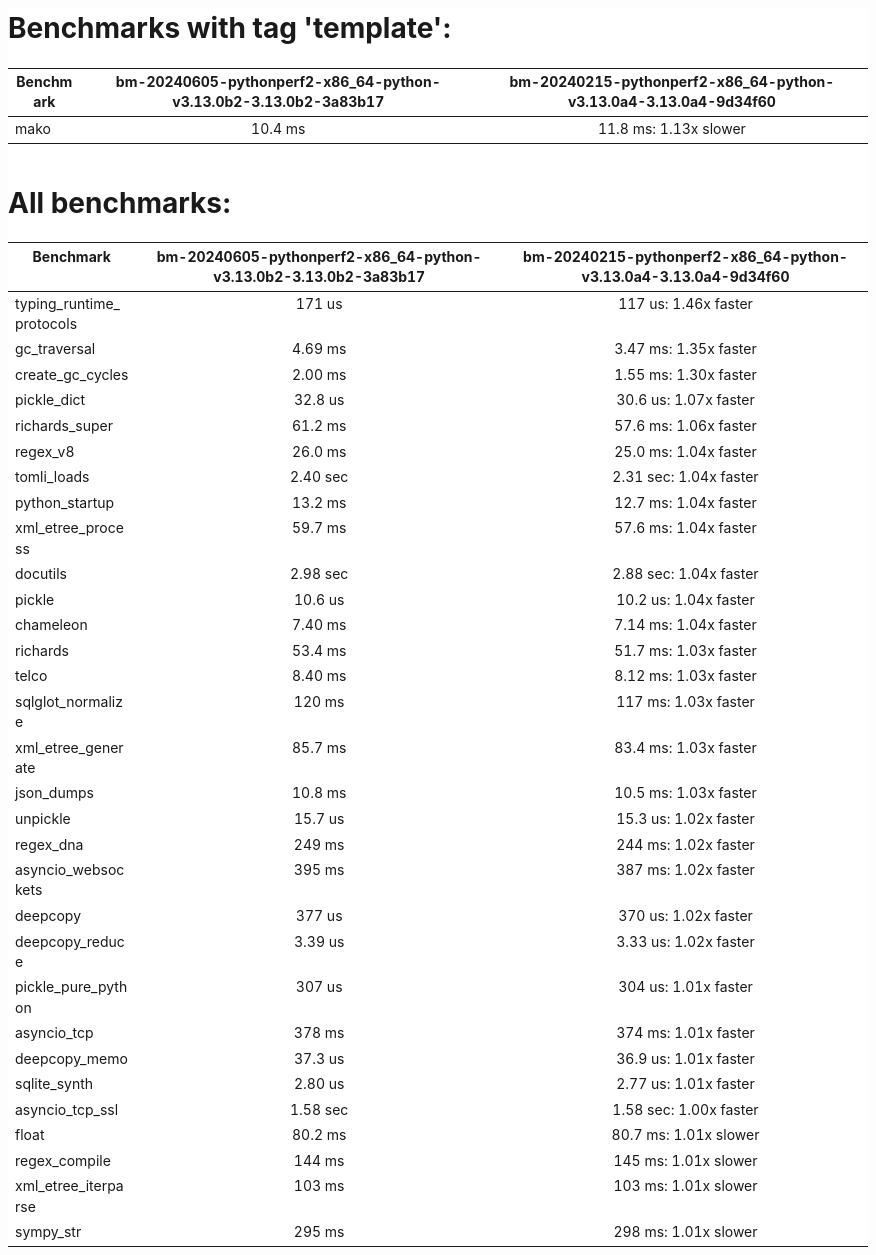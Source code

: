 Benchmarks with tag 'template':
===============================

| Benchmark | bm-20240605-pythonperf2-x86_64-python-v3.13.0b2-3.13.0b2-3a83b17 | bm-20240215-pythonperf2-x86_64-python-v3.13.0a4-3.13.0a4-9d34f60 |
|-----------|:----------------------------------------------------------------:|:----------------------------------------------------------------:|
| mako      | 10.4 ms                                                          | 11.8 ms: 1.13x slower                                            |

All benchmarks:
===============

| Benchmark                  | bm-20240605-pythonperf2-x86_64-python-v3.13.0b2-3.13.0b2-3a83b17 | bm-20240215-pythonperf2-x86_64-python-v3.13.0a4-3.13.0a4-9d34f60 |
|----------------------------|:----------------------------------------------------------------:|:----------------------------------------------------------------:|
| typing_runtime_protocols   | 171 us                                                           | 117 us: 1.46x faster                                             |
| gc_traversal               | 4.69 ms                                                          | 3.47 ms: 1.35x faster                                            |
| create_gc_cycles           | 2.00 ms                                                          | 1.55 ms: 1.30x faster                                            |
| pickle_dict                | 32.8 us                                                          | 30.6 us: 1.07x faster                                            |
| richards_super             | 61.2 ms                                                          | 57.6 ms: 1.06x faster                                            |
| regex_v8                   | 26.0 ms                                                          | 25.0 ms: 1.04x faster                                            |
| tomli_loads                | 2.40 sec                                                         | 2.31 sec: 1.04x faster                                           |
| python_startup             | 13.2 ms                                                          | 12.7 ms: 1.04x faster                                            |
| xml_etree_process          | 59.7 ms                                                          | 57.6 ms: 1.04x faster                                            |
| docutils                   | 2.98 sec                                                         | 2.88 sec: 1.04x faster                                           |
| pickle                     | 10.6 us                                                          | 10.2 us: 1.04x faster                                            |
| chameleon                  | 7.40 ms                                                          | 7.14 ms: 1.04x faster                                            |
| richards                   | 53.4 ms                                                          | 51.7 ms: 1.03x faster                                            |
| telco                      | 8.40 ms                                                          | 8.12 ms: 1.03x faster                                            |
| sqlglot_normalize          | 120 ms                                                           | 117 ms: 1.03x faster                                             |
| xml_etree_generate         | 85.7 ms                                                          | 83.4 ms: 1.03x faster                                            |
| json_dumps                 | 10.8 ms                                                          | 10.5 ms: 1.03x faster                                            |
| unpickle                   | 15.7 us                                                          | 15.3 us: 1.02x faster                                            |
| regex_dna                  | 249 ms                                                           | 244 ms: 1.02x faster                                             |
| asyncio_websockets         | 395 ms                                                           | 387 ms: 1.02x faster                                             |
| deepcopy                   | 377 us                                                           | 370 us: 1.02x faster                                             |
| deepcopy_reduce            | 3.39 us                                                          | 3.33 us: 1.02x faster                                            |
| pickle_pure_python         | 307 us                                                           | 304 us: 1.01x faster                                             |
| asyncio_tcp                | 378 ms                                                           | 374 ms: 1.01x faster                                             |
| deepcopy_memo              | 37.3 us                                                          | 36.9 us: 1.01x faster                                            |
| sqlite_synth               | 2.80 us                                                          | 2.77 us: 1.01x faster                                            |
| asyncio_tcp_ssl            | 1.58 sec                                                         | 1.58 sec: 1.00x faster                                           |
| float                      | 80.2 ms                                                          | 80.7 ms: 1.01x slower                                            |
| regex_compile              | 144 ms                                                           | 145 ms: 1.01x slower                                             |
| xml_etree_iterparse        | 103 ms                                                           | 103 ms: 1.01x slower                                             |
| sympy_str                  | 295 ms                                                           | 298 ms: 1.01x slower                                             |